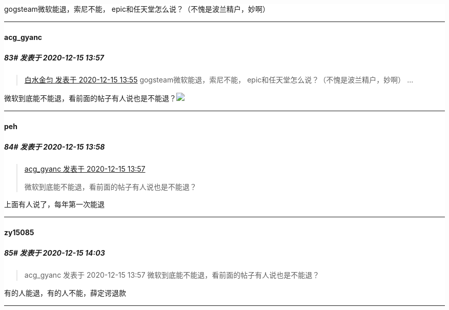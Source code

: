

gogsteam微软能退，索尼不能，
epic和任天堂怎么说？（不愧是波兰精户，妙啊）







*****

####  acg_gyanc  
##### 83#       发表于 2020-12-15 13:57



<blockquote><a href="httphttps://bbs.saraba1st.com/2b/forum.php?mod=redirect&amp;goto=findpost&amp;pid=49727601&amp;ptid=1977685" target="_blank">白水金匀 发表于 2020-12-15 13:55</a>
gogsteam微软能退，索尼不能，
epic和任天堂怎么说？（不愧是波兰精户，妙啊） ...</blockquote>
微软到底能不能退，看前面的帖子有人说也是不能退？<img src="https://static.saraba1st.com/image/smiley/face2017/007.png" referrerpolicy="no-referrer">







*****

####  peh  
##### 84#       发表于 2020-12-15 13:58



<blockquote><a href="httphttps://bbs.saraba1st.com/2b/forum.php?mod=redirect&amp;goto=findpost&amp;pid=49727632&amp;ptid=1977685" target="_blank">acg_gyanc 发表于 2020-12-15 13:57</a>

微软到底能不能退，看前面的帖子有人说也是不能退？</blockquote>
上面有人说了，每年第一次能退







*****

####  zy15085  
##### 85#       发表于 2020-12-15 14:03



<blockquote>acg_gyanc 发表于 2020-12-15 13:57
微软到底能不能退，看前面的帖子有人说也是不能退？</blockquote>
有的人能退，有的人不能，薛定谔退款







*****
